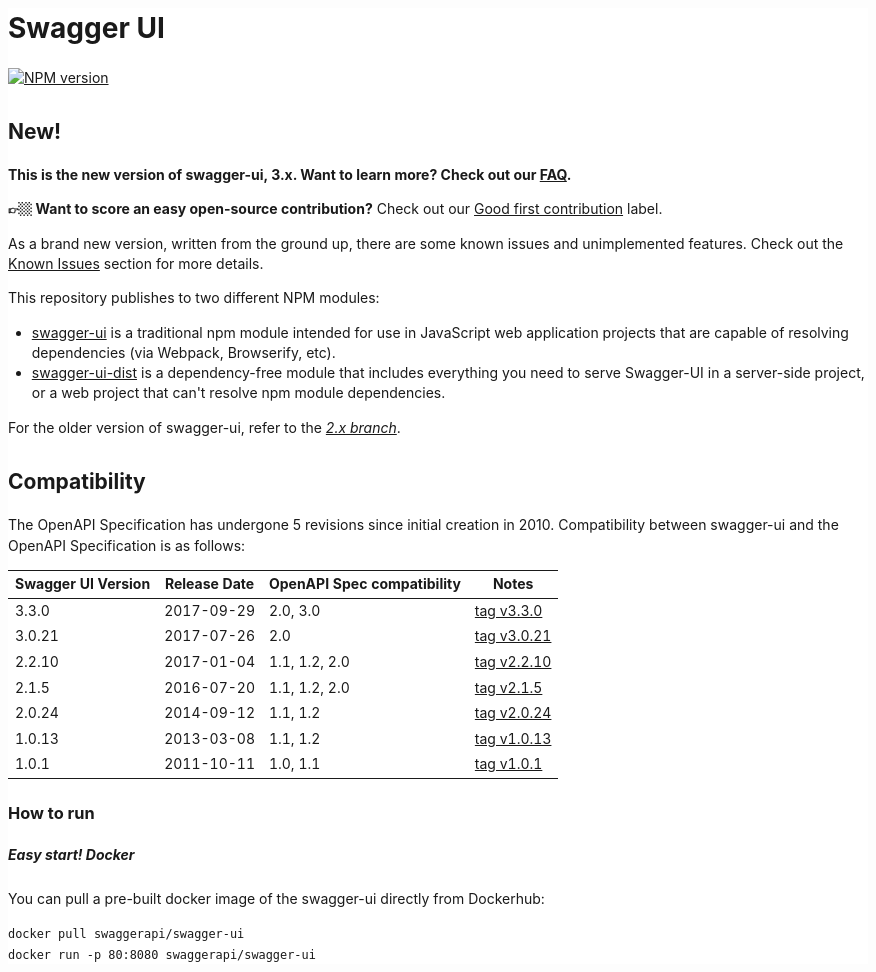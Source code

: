 # Swagger UI

[![NPM version](https://badge.fury.io/js/swagger-ui.svg)](http://badge.fury.io/js/swagger-ui)

## New!

**This is the new version of swagger-ui, 3.x. Want to learn more? Check out our [FAQ](http://swagger.io/new-ui-faq/).**

**👉🏼 Want to score an easy open-source contribution?** Check out our [Good first contribution](https://github.com/swagger-api/swagger-ui/issues?q=is%3Aissue+is%3Aopen+label%3A%22Good+first+contribution%22) label.

As a brand new version, written from the ground up, there are some known issues and unimplemented features. Check out the [Known Issues](#known-issues) section for more details.

This repository publishes to two different NPM modules:

* [swagger-ui](https://www.npmjs.com/package/swagger-ui) is a traditional npm module intended for use in JavaScript web application projects that are capable of resolving dependencies (via Webpack, Browserify, etc).
* [swagger-ui-dist](https://www.npmjs.com/package/swagger-ui-dist) is a dependency-free module that includes everything you need to serve Swagger-UI in a server-side project, or a web project that can't resolve npm module dependencies.

For the older version of swagger-ui, refer to the [*2.x branch*](https://github.com/swagger-api/swagger-ui/tree/2.x).

## Compatibility
The OpenAPI Specification has undergone 5 revisions since initial creation in 2010.  Compatibility between swagger-ui and the OpenAPI Specification is as follows:

Swagger UI Version | Release Date | OpenAPI Spec compatibility | Notes
------------------ | ------------ | -------------------------- | -----
3.3.0 | 2017-09-29 | 2.0, 3.0 | [tag v3.3.0](https://github.com/swagger-api/swagger-ui/tree/v3.3.0)
3.0.21 | 2017-07-26 | 2.0 | [tag v3.0.21](https://github.com/swagger-api/swagger-ui/tree/v3.0.21)
2.2.10 | 2017-01-04 | 1.1, 1.2, 2.0 | [tag v2.2.10](https://github.com/swagger-api/swagger-ui/tree/v2.2.10)
2.1.5 | 2016-07-20 | 1.1, 1.2, 2.0 | [tag v2.1.5](https://github.com/swagger-api/swagger-ui/tree/v2.1.5)
2.0.24 | 2014-09-12 | 1.1, 1.2 | [tag v2.0.24](https://github.com/swagger-api/swagger-ui/tree/v2.0.24)
1.0.13 | 2013-03-08 | 1.1, 1.2 | [tag v1.0.13](https://github.com/swagger-api/swagger-ui/tree/v1.0.13)
1.0.1 | 2011-10-11 | 1.0, 1.1 | [tag v1.0.1](https://github.com/swagger-api/swagger-ui/tree/v1.0.1)


### How to run

##### Easy start!  Docker
You can pull a pre-built docker image of the swagger-ui directly from Dockerhub:

```
docker pull swaggerapi/swagger-ui
docker run -p 80:8080 swaggerapi/swagger-ui
```
